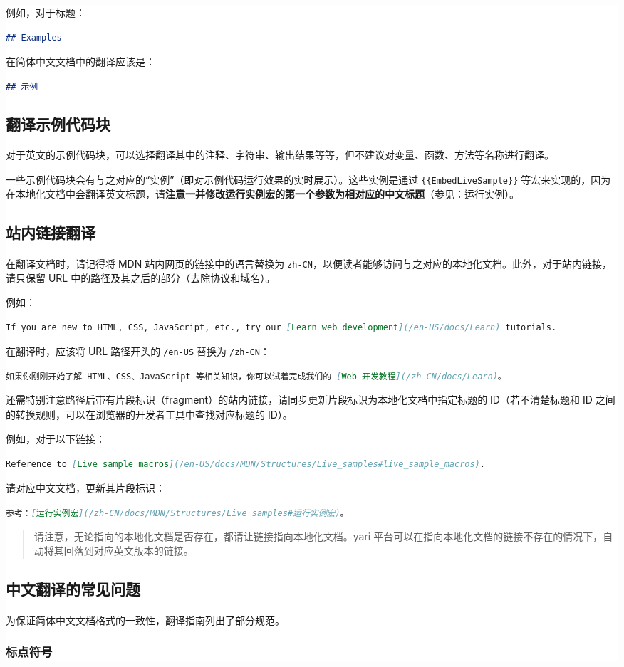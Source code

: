 例如，对于标题：

```md
## Examples
```

在简体中文文档中的翻译应该是：

```md
## 示例
```

## 翻译示例代码块

对于英文的示例代码块，可以选择翻译其中的注释、字符串、输出结果等等，但不建议对变量、函数、方法等名称进行翻译。

一些示例代码块会有与之对应的“实例”（即对示例代码运行效果的实时展示）。这些实例是通过 `{{EmbedLiveSample}}` 等宏来实现的，因为在本地化文档中会翻译英文标题，请**注意一并修改运行实例宏的第一个参数为相对应的中文标题**（参见：[运行实例][]）。

## 站内链接翻译

在翻译文档时，请记得将 MDN 站内网页的链接中的语言替换为 `zh-CN`，以便读者能够访问与之对应的本地化文档。此外，对于站内链接，请只保留 URL 中的路径及其之后的部分（去除协议和域名）。

例如：

```md
If you are new to HTML, CSS, JavaScript, etc., try our [Learn web development](/en-US/docs/Learn) tutorials.
```

在翻译时，应该将 URL 路径开头的 `/en-US` 替换为 `/zh-CN`：

```md
如果你刚刚开始了解 HTML、CSS、JavaScript 等相关知识，你可以试着完成我们的 [Web 开发教程](/zh-CN/docs/Learn)。
```

还需特别注意路径后带有片段标识（fragment）的站内链接，请同步更新片段标识为本地化文档中指定标题的 ID（若不清楚标题和 ID 之间的转换规则，可以在浏览器的开发者工具中查找对应标题的 ID）。

例如，对于以下链接：

```md
Reference to [Live sample macros](/en-US/docs/MDN/Structures/Live_samples#live_sample_macros).
```

请对应中文文档，更新其片段标识：

```md
参考：[运行实例宏](/zh-CN/docs/MDN/Structures/Live_samples#运行实例宏)。
```

> 请注意，无论指向的本地化文档是否存在，都请让链接指向本地化文档。yari 平台可以在指向本地化文档的链接不存在的情况下，自动将其回落到对应英文版本的链接。

## 中文翻译的常见问题

为保证简体中文文档格式的一致性，翻译指南列出了部分规范。

### 标点符号


[如何使用 markdown 来撰写文档]: https://developer.mozilla.org/zh-CN/docs/MDN/Writing_guidelines/Howto/Markdown_in_MDN
[文章标签]: https://developer.mozilla.org/zh-CN/docs/MDN/Contribute/Howto/Tag
[**浏览器兼容性表**]: https://developer.mozilla.org/zh-CN/docs/MDN/Writing_guidelines/Page_structures/Compatibility_tables
[运行实例]: https://developer.mozilla.org/zh-CN/docs/MDN/Writing_guidelines/Page_structures/Live_samples